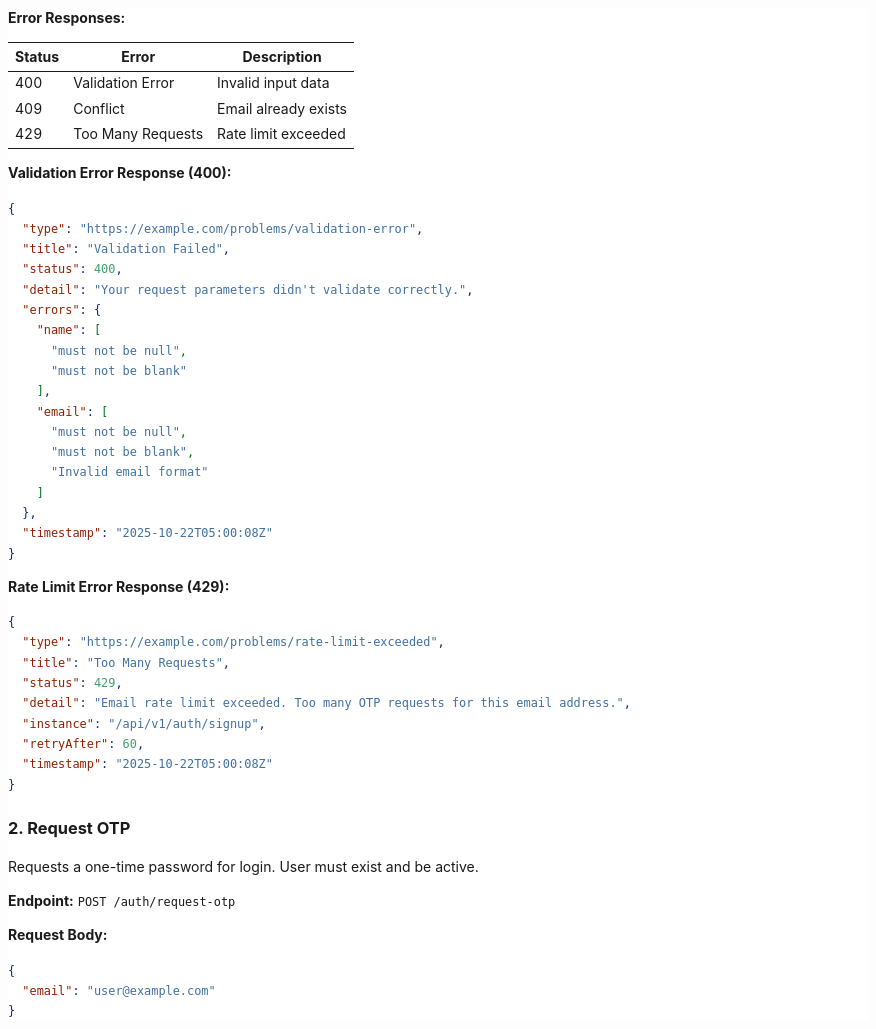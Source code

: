 **Error Responses:**

| Status | Error | Description |
|--------|-------|-------------|
| 400 | Validation Error | Invalid input data |
| 409 | Conflict | Email already exists |
| 429 | Too Many Requests | Rate limit exceeded |

**Validation Error Response (400):**
```json
{
  "type": "https://example.com/problems/validation-error",
  "title": "Validation Failed",
  "status": 400,
  "detail": "Your request parameters didn't validate correctly.",
  "errors": {
    "name": [
      "must not be null",
      "must not be blank"
    ],
    "email": [
      "must not be null",
      "must not be blank",
      "Invalid email format"
    ]
  },
  "timestamp": "2025-10-22T05:00:08Z"
}
```

**Rate Limit Error Response (429):**
```json
{
  "type": "https://example.com/problems/rate-limit-exceeded",
  "title": "Too Many Requests",
  "status": 429,
  "detail": "Email rate limit exceeded. Too many OTP requests for this email address.",
  "instance": "/api/v1/auth/signup",
  "retryAfter": 60,
  "timestamp": "2025-10-22T05:00:08Z"
}
```

### 2. Request OTP

Requests a one-time password for login. User must exist and be active.

**Endpoint:** `POST /auth/request-otp`

**Request Body:**
```json
{
  "email": "user@example.com"
}
```
